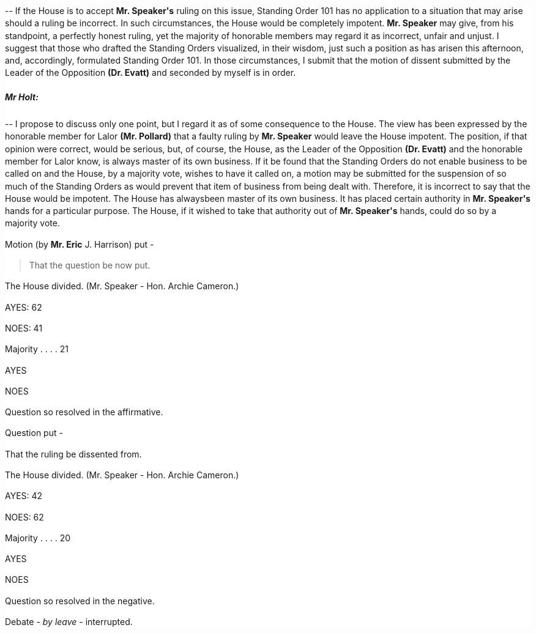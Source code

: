 -- If the House is to accept  **Mr. Speaker's**  ruling on this issue, Standing Order 101 has no application to a situation that may arise should a ruling be incorrect. In such circumstances, the House would be completely impotent.  **Mr. Speaker**  may give, from his standpoint, a perfectly honest ruling, yet the majority of honorable members may regard it as incorrect, unfair and unjust. I suggest that those who drafted the Standing Orders visualized, in their wisdom, just such a position as has arisen this afternoon, and, accordingly, formulated Standing Order 101. In those circumstances, I submit that the motion of dissent submitted by the Leader of the Opposition  **(Dr. Evatt)**  and seconded by myself is in order. 

##### Mr Holt:

-- I propose to discuss only one point, but I regard it as of some consequence to the House. The view has been expressed by the honorable member for Lalor  **(Mr. Pollard)**  that a faulty ruling by  **Mr. Speaker**  would leave the House impotent. The position, if that opinion were correct, would be serious, but, of course, the House, as the Leader of the Opposition  **(Dr. Evatt)**  and the honorable member for Lalor know, is always master of its own business. If it be found that the Standing Orders do not enable business to be called on and the House, by a majority vote, wishes to have it called on, a motion may be submitted for the suspension of so much of the Standing Orders as would prevent that item of business from being dealt with. Therefore, it is incorrect to say that the House would be impotent. The House has alwaysbeen master of its own business. It has placed certain authority in  **Mr. Speaker's**  hands for a particular purpose. The House, if it wished to take that authority out of  **Mr. Speaker's**  hands, could do so by a majority vote. 

Motion (by  **Mr. Eric**  J. Harrison) put - 

  >That the  question  be  now put. 

The House divided. (Mr. Speaker - Hon. Archie Cameron.)

AYES: 62

NOES: 41

Majority . .  . . 21 

AYES

NOES

Question so resolved in the affirmative. 

Question put - 

That the  ruling be dissented  from. 

The House divided. (Mr. Speaker - Hon. Archie Cameron.)

AYES: 42

NOES: 62

Majority . .  . . 20 

AYES

NOES

Question so resolved in the negative. 

Debate -  *by leave*  - interrupted. 
